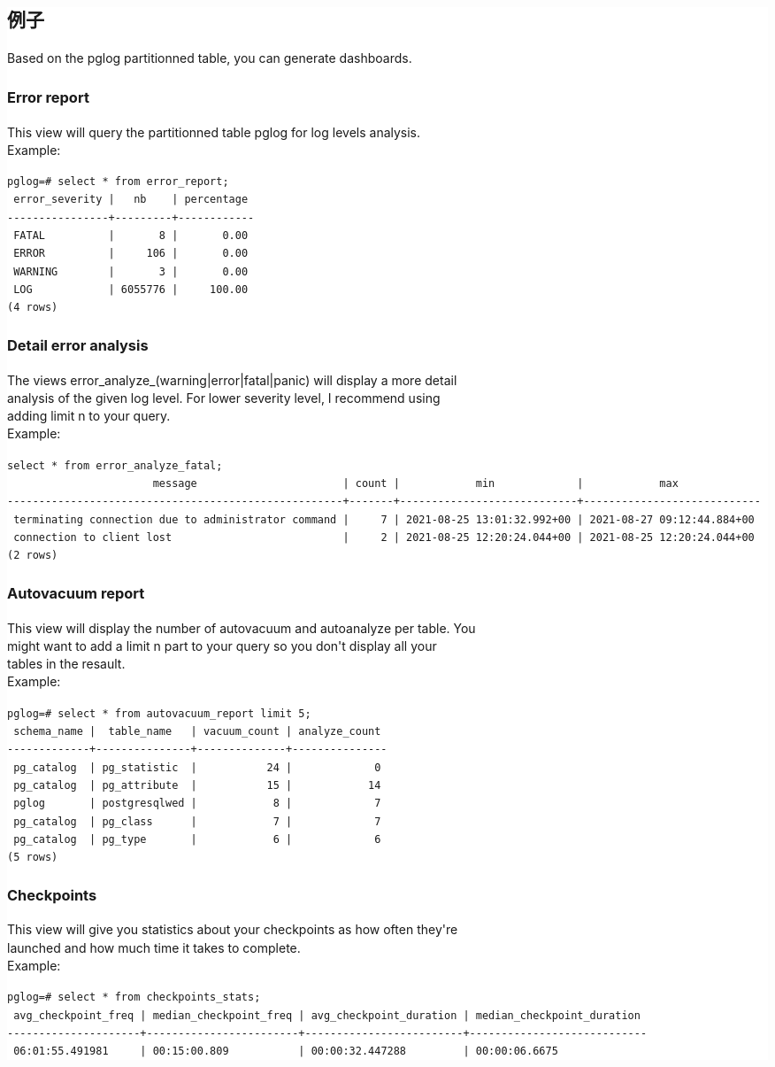   
## 例子  
  
Based on the pglog partitionned table, you can generate dashboards.  
  
### Error report  
This view will query the partitionned table pglog for log levels analysis.  
Example:  
```  
pglog=# select * from error_report;  
 error_severity |   nb    | percentage   
----------------+---------+------------  
 FATAL          |       8 |       0.00  
 ERROR          |     106 |       0.00  
 WARNING        |       3 |       0.00  
 LOG            | 6055776 |     100.00  
(4 rows)  
```  
### Detail error analysis  
The views error_analyze_(warning|error|fatal|panic) will display a more detail  
analysis of the given log level. For lower severity level, I recommend using  
adding limit n to your query.  
Example:  
```  
select * from error_analyze_fatal;  
                       message                       | count |            min             |            max               
-----------------------------------------------------+-------+----------------------------+----------------------------  
 terminating connection due to administrator command |     7 | 2021-08-25 13:01:32.992+00 | 2021-08-27 09:12:44.884+00  
 connection to client lost                           |     2 | 2021-08-25 12:20:24.044+00 | 2021-08-25 12:20:24.044+00  
(2 rows)  
```  
### Autovacuum report  
This view will display the number of autovacuum and autoanalyze per table. You  
might want to add a limit n part to your query so you don't display all your  
tables in the resault.  
Example:  
```  
pglog=# select * from autovacuum_report limit 5;  
 schema_name |  table_name   | vacuum_count | analyze_count   
-------------+---------------+--------------+---------------  
 pg_catalog  | pg_statistic  |           24 |             0  
 pg_catalog  | pg_attribute  |           15 |            14  
 pglog       | postgresqlwed |            8 |             7  
 pg_catalog  | pg_class      |            7 |             7  
 pg_catalog  | pg_type       |            6 |             6  
(5 rows)  
```  
### Checkpoints  
This view will give you statistics about your checkpoints as how often they're  
launched and how much time it takes to complete.  
Example:  
```  
pglog=# select * from checkpoints_stats;  
 avg_checkpoint_freq | median_checkpoint_freq | avg_checkpoint_duration | median_checkpoint_duration   
---------------------+------------------------+-------------------------+----------------------------  
 06:01:55.491981     | 00:15:00.809           | 00:00:32.447288         | 00:00:06.6675  
```